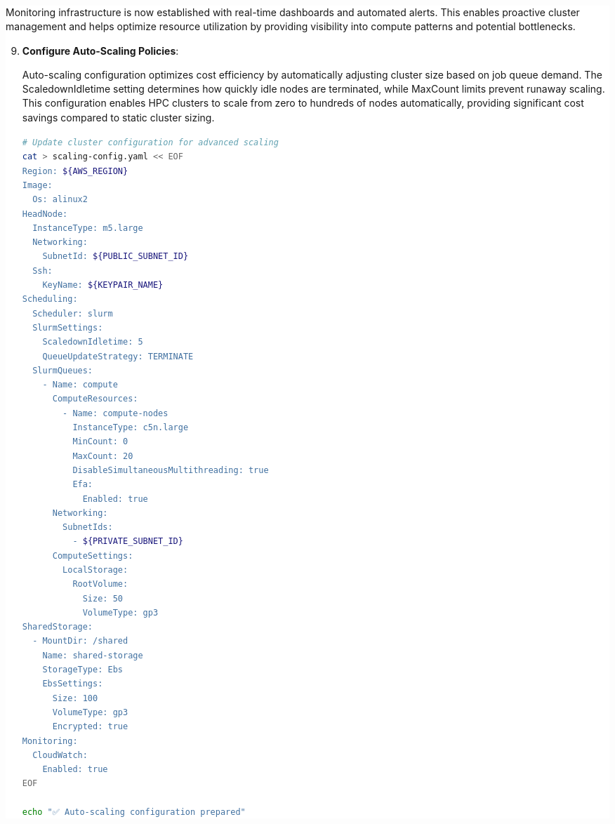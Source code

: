    Monitoring infrastructure is now established with real-time dashboards and automated alerts. This enables proactive cluster management and helps optimize resource utilization by providing visibility into compute patterns and potential bottlenecks.

9. **Configure Auto-Scaling Policies**:

   Auto-scaling configuration optimizes cost efficiency by automatically adjusting cluster size based on job queue demand. The ScaledownIdletime setting determines how quickly idle nodes are terminated, while MaxCount limits prevent runaway scaling. This configuration enables HPC clusters to scale from zero to hundreds of nodes automatically, providing significant cost savings compared to static cluster sizing.

   ```bash
   # Update cluster configuration for advanced scaling
   cat > scaling-config.yaml << EOF
   Region: ${AWS_REGION}
   Image:
     Os: alinux2
   HeadNode:
     InstanceType: m5.large
     Networking:
       SubnetId: ${PUBLIC_SUBNET_ID}
     Ssh:
       KeyName: ${KEYPAIR_NAME}
   Scheduling:
     Scheduler: slurm
     SlurmSettings:
       ScaledownIdletime: 5
       QueueUpdateStrategy: TERMINATE
     SlurmQueues:
       - Name: compute
         ComputeResources:
           - Name: compute-nodes
             InstanceType: c5n.large
             MinCount: 0
             MaxCount: 20
             DisableSimultaneousMultithreading: true
             Efa:
               Enabled: true
         Networking:
           SubnetIds:
             - ${PRIVATE_SUBNET_ID}
         ComputeSettings:
           LocalStorage:
             RootVolume:
               Size: 50
               VolumeType: gp3
   SharedStorage:
     - MountDir: /shared
       Name: shared-storage
       StorageType: Ebs
       EbsSettings:
         Size: 100
         VolumeType: gp3
         Encrypted: true
   Monitoring:
     CloudWatch:
       Enabled: true
   EOF
   
   echo "✅ Auto-scaling configuration prepared"
   ```
